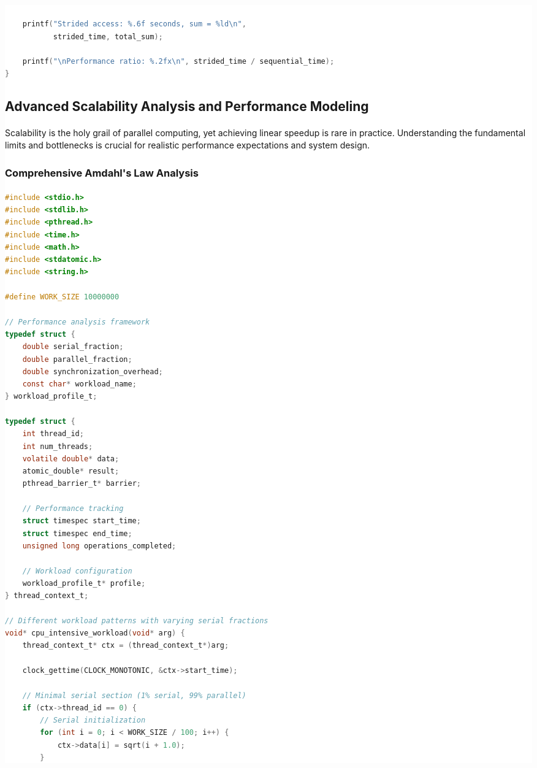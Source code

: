 ```c
    
    printf("Strided access: %.6f seconds, sum = %ld\n", 
           strided_time, total_sum);
    
    printf("\nPerformance ratio: %.2fx\n", strided_time / sequential_time);
}
```

## Advanced Scalability Analysis and Performance Modeling

Scalability is the holy grail of parallel computing, yet achieving linear speedup is rare in practice. Understanding the fundamental limits and bottlenecks is crucial for realistic performance expectations and system design.

### Comprehensive Amdahl's Law Analysis

```c
#include <stdio.h>
#include <stdlib.h>
#include <pthread.h>
#include <time.h>
#include <math.h>
#include <stdatomic.h>
#include <string.h>

#define WORK_SIZE 10000000

// Performance analysis framework
typedef struct {
    double serial_fraction;
    double parallel_fraction;
    double synchronization_overhead;
    const char* workload_name;
} workload_profile_t;

typedef struct {
    int thread_id;
    int num_threads;
    volatile double* data;
    atomic_double* result;
    pthread_barrier_t* barrier;
    
    // Performance tracking
    struct timespec start_time;
    struct timespec end_time;
    unsigned long operations_completed;
    
    // Workload configuration
    workload_profile_t* profile;
} thread_context_t;

// Different workload patterns with varying serial fractions
void* cpu_intensive_workload(void* arg) {
    thread_context_t* ctx = (thread_context_t*)arg;
    
    clock_gettime(CLOCK_MONOTONIC, &ctx->start_time);
    
    // Minimal serial section (1% serial, 99% parallel)
    if (ctx->thread_id == 0) {
        // Serial initialization
        for (int i = 0; i < WORK_SIZE / 100; i++) {
            ctx->data[i] = sqrt(i + 1.0);
        }
```